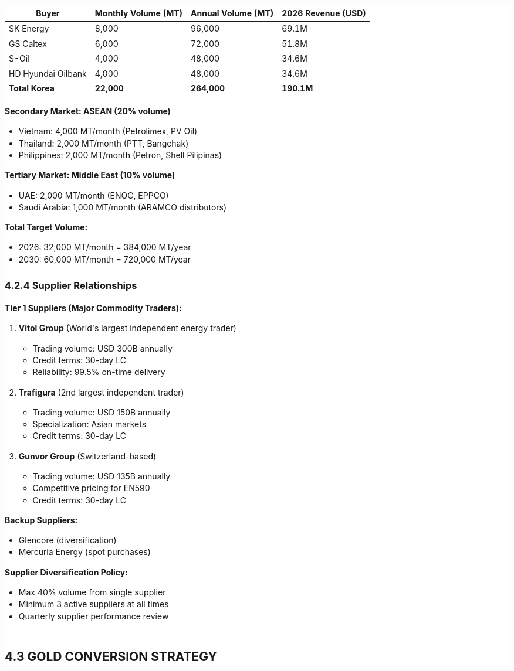 | Buyer | Monthly Volume (MT) | Annual Volume (MT) | 2026 Revenue (USD) |
|-------|---------------------|-------------------|-------------------|
| SK Energy | 8,000 | 96,000 | 69.1M |
| GS Caltex | 6,000 | 72,000 | 51.8M |
| S-Oil | 4,000 | 48,000 | 34.6M |
| HD Hyundai Oilbank | 4,000 | 48,000 | 34.6M |
| **Total Korea** | **22,000** | **264,000** | **190.1M** |

**Secondary Market: ASEAN (20% volume)**
- Vietnam: 4,000 MT/month (Petrolimex, PV Oil)
- Thailand: 2,000 MT/month (PTT, Bangchak)
- Philippines: 2,000 MT/month (Petron, Shell Pilipinas)

**Tertiary Market: Middle East (10% volume)**
- UAE: 2,000 MT/month (ENOC, EPPCO)
- Saudi Arabia: 1,000 MT/month (ARAMCO distributors)

**Total Target Volume:**
- 2026: 32,000 MT/month = 384,000 MT/year
- 2030: 60,000 MT/month = 720,000 MT/year

### 4.2.4 Supplier Relationships

**Tier 1 Suppliers (Major Commodity Traders):**

1. **Vitol Group** (World's largest independent energy trader)
   - Trading volume: USD 300B annually
   - Credit terms: 30-day LC
   - Reliability: 99.5% on-time delivery

2. **Trafigura** (2nd largest independent trader)
   - Trading volume: USD 150B annually
   - Specialization: Asian markets
   - Credit terms: 30-day LC

3. **Gunvor Group** (Switzerland-based)
   - Trading volume: USD 135B annually
   - Competitive pricing for EN590
   - Credit terms: 30-day LC

**Backup Suppliers:**
- Glencore (diversification)
- Mercuria Energy (spot purchases)

**Supplier Diversification Policy:**
- Max 40% volume from single supplier
- Minimum 3 active suppliers at all times
- Quarterly supplier performance review

---

## 4.3 GOLD CONVERSION STRATEGY
